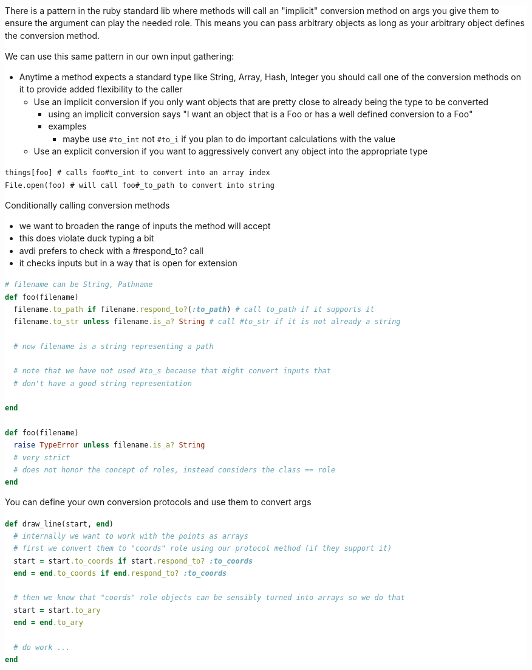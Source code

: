 There is a pattern in the ruby standard lib where methods will call an
"implicit" conversion method on args you give them to ensure the argument can
play the needed role. This means you can pass arbitrary objects as long as your
arbitrary object defines the conversion method.

We can use this same pattern in our own input gathering:

* Anytime a method expects a standard type like String, Array, Hash, Integer
  you should call one of the conversion methods on it to provide added
  flexibility to the caller
    * Use an implicit conversion if you only want objects that are pretty close
      to already being the type to be converted
        * using an implicit conversion says "I want an object that is a Foo or
          has a well defined conversion to a Foo"
        * examples
            * maybe use `#to_int` not `#to_i` if you plan to do important
              calculations with the value
    * Use an explicit conversion if you want to aggressively convert any object
      into the appropriate type

```
things[foo] # calls foo#to_int to convert into an array index
File.open(foo) # will call foo#_to_path to convert into string
```

Conditionally calling conversion methods

* we want to broaden the range of inputs the method will accept
* this does violate duck typing a bit
* avdi prefers to check with a #respond_to? call
* it checks inputs but in a way that is open for extension

```ruby
# filename can be String, Pathname
def foo(filename)
  filename.to_path if filename.respond_to?(:to_path) # call to_path if it supports it
  filename.to_str unless filename.is_a? String # call #to_str if it is not already a string

  # now filename is a string representing a path

  # note that we have not used #to_s because that might convert inputs that
  # don't have a good string representation

end

def foo(filename)
  raise TypeError unless filename.is_a? String
  # very strict
  # does not honor the concept of roles, instead considers the class == role
end
```

You can define your own conversion protocols and use them to convert args

```ruby
def draw_line(start, end)
  # internally we want to work with the points as arrays
  # first we convert them to "coords" role using our protocol method (if they support it)
  start = start.to_coords if start.respond_to? :to_coords
  end = end.to_coords if end.respond_to? :to_coords

  # then we know that "coords" role objects can be sensibly turned into arrays so we do that
  start = start.to_ary
  end = end.to_ary

  # do work ...
end
```
